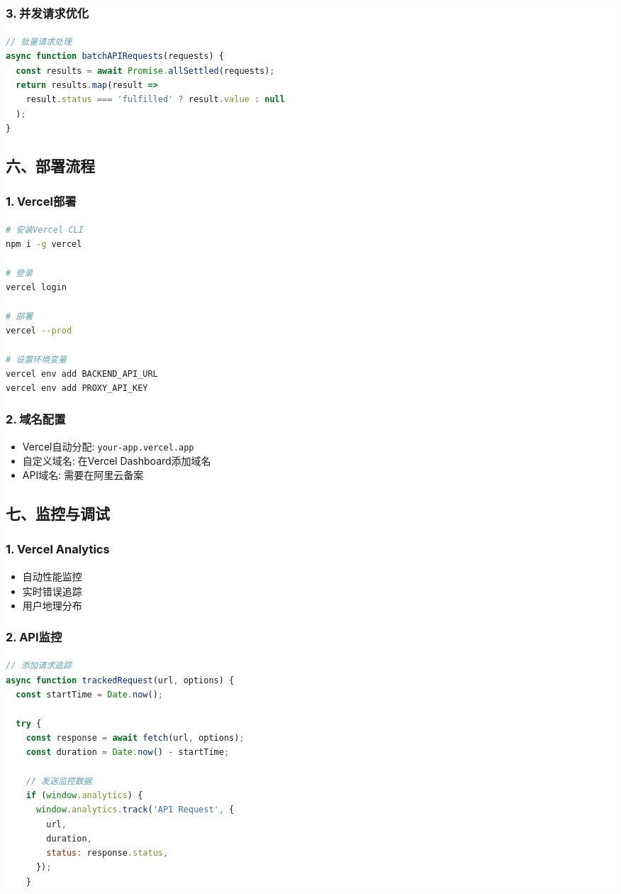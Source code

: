   ```javascript
  ```

### 3. 并发请求优化
```javascript
// 批量请求处理
async function batchAPIRequests(requests) {
  const results = await Promise.allSettled(requests);
  return results.map(result =>
    result.status === 'fulfilled' ? result.value : null
  );
}
```

## 六、部署流程

### 1. Vercel部署
```bash
# 安装Vercel CLI
npm i -g vercel

# 登录
vercel login

# 部署
vercel --prod

# 设置环境变量
vercel env add BACKEND_API_URL
vercel env add PROXY_API_KEY
```

### 2. 域名配置
- Vercel自动分配: `your-app.vercel.app`
- 自定义域名: 在Vercel Dashboard添加域名
- API域名: 需要在阿里云备案

## 七、监控与调试

### 1. Vercel Analytics
- 自动性能监控
- 实时错误追踪
- 用户地理分布

### 2. API监控
```javascript
// 添加请求追踪
async function trackedRequest(url, options) {
  const startTime = Date.now();

  try {
    const response = await fetch(url, options);
    const duration = Date.now() - startTime;

    // 发送监控数据
    if (window.analytics) {
      window.analytics.track('API Request', {
        url,
        duration,
        status: response.status,
      });
    }
```